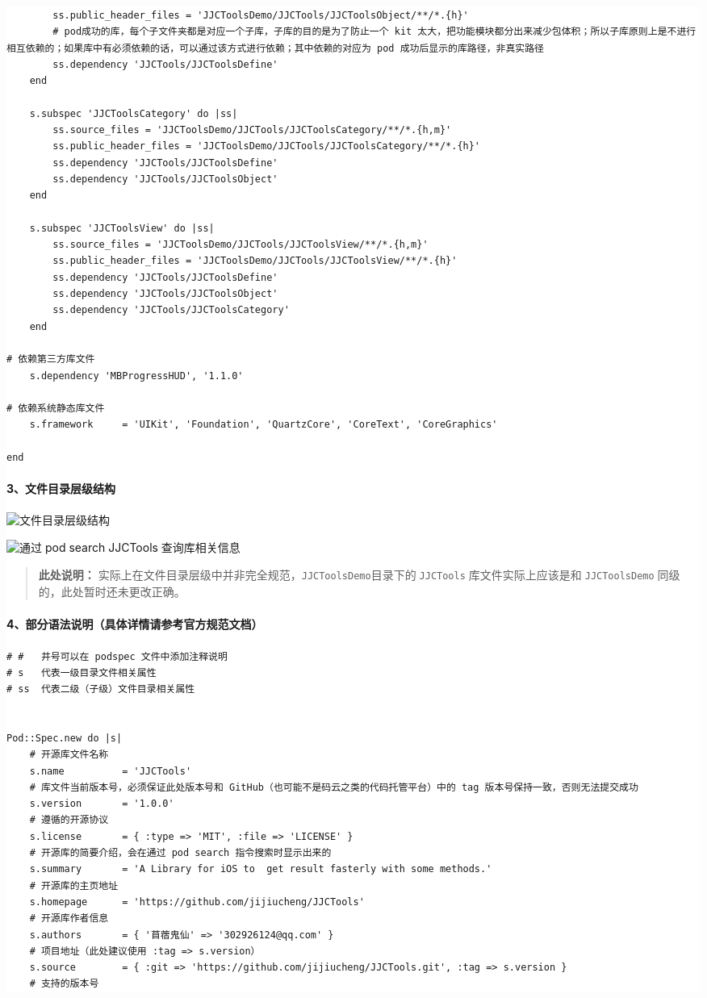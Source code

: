 ```
        ss.public_header_files = 'JJCToolsDemo/JJCTools/JJCToolsObject/**/*.{h}'
        # pod成功的库，每个子文件夹都是对应一个子库，子库的目的是为了防止一个 kit 太大，把功能模块都分出来减少包体积；所以子库原则上是不进行相互依赖的；如果库中有必须依赖的话，可以通过该方式进行依赖；其中依赖的对应为 pod 成功后显示的库路径，非真实路径
        ss.dependency 'JJCTools/JJCToolsDefine'
    end

    s.subspec 'JJCToolsCategory' do |ss|
        ss.source_files = 'JJCToolsDemo/JJCTools/JJCToolsCategory/**/*.{h,m}'
        ss.public_header_files = 'JJCToolsDemo/JJCTools/JJCToolsCategory/**/*.{h}'
        ss.dependency 'JJCTools/JJCToolsDefine'
        ss.dependency 'JJCTools/JJCToolsObject'
    end

    s.subspec 'JJCToolsView' do |ss|
        ss.source_files = 'JJCToolsDemo/JJCTools/JJCToolsView/**/*.{h,m}'
        ss.public_header_files = 'JJCToolsDemo/JJCTools/JJCToolsView/**/*.{h}'
        ss.dependency 'JJCTools/JJCToolsDefine'
        ss.dependency 'JJCTools/JJCToolsObject'
        ss.dependency 'JJCTools/JJCToolsCategory'
    end

# 依赖第三方库文件
    s.dependency 'MBProgressHUD', '1.1.0'

# 依赖系统静态库文件
    s.framework     = 'UIKit', 'Foundation', 'QuartzCore', 'CoreText', 'CoreGraphics'

end
```


#### 3、文件目录层级结构

![文件目录层级结构](https://images.xiaozhuanlan.com/photo/2019/ef699c7d010ca28d140e39565513dc79.png)

![通过 pod search JJCTools 查询库相关信息](https://images.xiaozhuanlan.com/photo/2019/3982fa3c1f95adaadc3fcb273472d946.png)

> **此处说明：**
> 实际上在文件目录层级中并非完全规范，`JJCToolsDemo`目录下的 `JJCTools` 库文件实际上应该是和 `JJCToolsDemo` 同级的，此处暂时还未更改正确。

#### 4、部分语法说明（具体详情请参考官方规范文档）

```
# #   井号可以在 podspec 文件中添加注释说明
# s   代表一级目录文件相关属性
# ss  代表二级（子级）文件目录相关属性


Pod::Spec.new do |s|
    # 开源库文件名称
    s.name          = 'JJCTools'
    # 库文件当前版本号，必须保证此处版本号和 GitHub（也可能不是码云之类的代码托管平台）中的 tag 版本号保持一致，否则无法提交成功
    s.version       = '1.0.0'
    # 遵循的开源协议
    s.license       = { :type => 'MIT', :file => 'LICENSE' }
    # 开源库的简要介绍，会在通过 pod search 指令搜索时显示出来的
    s.summary       = 'A Library for iOS to  get result fasterly with some methods.'
    # 开源库的主页地址
    s.homepage      = 'https://github.com/jijiucheng/JJCTools'
    # 开源库作者信息
    s.authors       = { '苜蓿鬼仙' => '302926124@qq.com' }
    # 项目地址（此处建议使用 :tag => s.version）
    s.source        = { :git => 'https://github.com/jijiucheng/JJCTools.git', :tag => s.version }
    # 支持的版本号
```